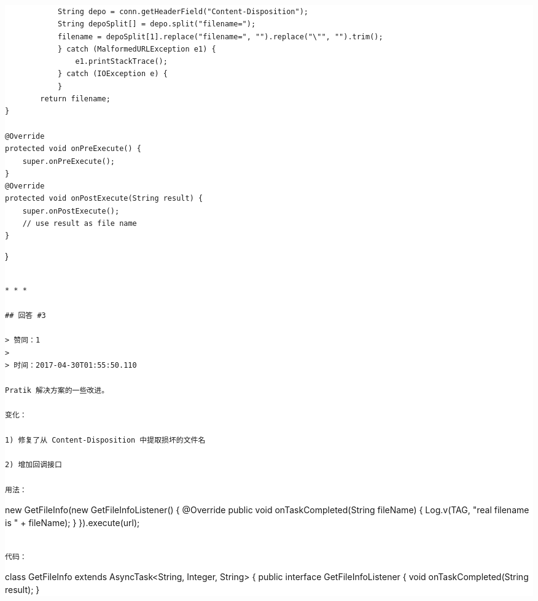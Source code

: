                 String depo = conn.getHeaderField("Content-Disposition");
                String depoSplit[] = depo.split("filename=");
                filename = depoSplit[1].replace("filename=", "").replace("\"", "").trim();
                } catch (MalformedURLException e1) {
                    e1.printStackTrace();
                } catch (IOException e) {
                }
            return filename;
    }

    @Override
    protected void onPreExecute() {
        super.onPreExecute();
    }
    @Override
    protected void onPostExecute(String result) {
        super.onPostExecute();
        // use result as file name
    }
} 
```

* * *

## 回答 #3

> 赞同：1
> 
> 时间：2017-04-30T01:55:50.110

Pratik 解决方案的一些改进。

变化：

1) 修复了从 Content-Disposition 中提取损坏的文件名

2) 增加回调接口

用法：

```
new GetFileInfo(new GetFileInfoListener() {
    @Override
    public void onTaskCompleted(String fileName) {
        Log.v(TAG, "real filename is " + fileName);
    }
}).execute(url); 
```

代码：

```
class GetFileInfo extends AsyncTask<String, Integer, String>
{
    public interface GetFileInfoListener {
        void onTaskCompleted(String result);
    }
